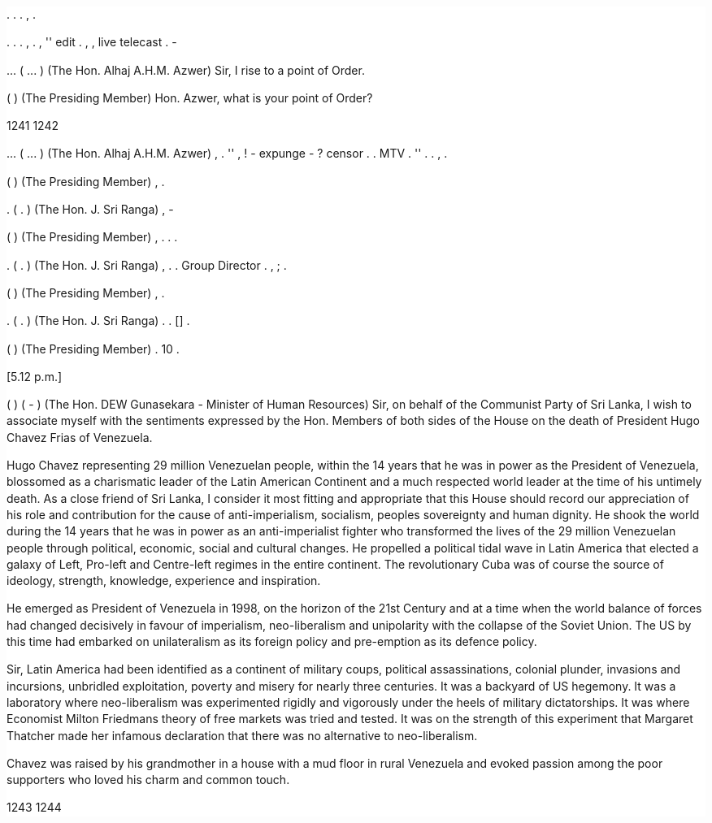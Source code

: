 . . . , .

. . . , . , '' edit . , , live telecast . -

... ( ... ) (The Hon. Alhaj A.H.M. Azwer) Sir, I rise to a point of Order.

( ) (The Presiding Member) Hon. Azwer, what is your point of Order?

1241 1242

... ( ... ) (The Hon. Alhaj A.H.M. Azwer) , . '' , ! - expunge - ? censor . . MTV . '' . . , .

( ) (The Presiding Member) , .

. ( . ) (The Hon. J. Sri Ranga) , -

( ) (The Presiding Member) , . . .

. ( . ) (The Hon. J. Sri Ranga) , . . Group Director . , ; .

( ) (The Presiding Member) , .

. ( . ) (The Hon. J. Sri Ranga) . . [] .

( ) (The Presiding Member) . 10 .

[5.12 p.m.]

( ) ( - ) (The Hon. DEW Gunasekara - Minister of Human Resources) Sir, on behalf of the Communist Party of Sri Lanka, I wish to associate myself with the sentiments expressed by the Hon. Members of both sides of the House on the death of President Hugo Chavez Frias of Venezuela.

Hugo Chavez representing 29 million Venezuelan people, within the 14 years that he was in power as the President of Venezuela, blossomed as a charismatic leader of the Latin American Continent and a much respected world leader at the time of his untimely death. As a close friend of Sri Lanka, I consider it most fitting and appropriate that this House should record our appreciation of his role and contribution for the cause of anti-imperialism, socialism, peoples sovereignty and human dignity. He shook the world during the 14 years that he was in power as an anti-imperialist fighter who transformed the lives of the 29 million Venezuelan people through political, economic, social and cultural changes. He propelled a political tidal wave in Latin America that elected a galaxy of Left, Pro-left and Centre-left regimes in the entire continent. The revolutionary Cuba was of course the source of ideology, strength, knowledge, experience and inspiration.

He emerged as President of Venezuela in 1998, on the horizon of the 21st Century and at a time when the world balance of forces had changed decisively in favour of imperialism, neo-liberalism and unipolarity with the collapse of the Soviet Union. The US by this time had embarked on unilateralism as its foreign policy and pre-emption as its defence policy.

Sir, Latin America had been identified as a continent of military coups, political assassinations, colonial plunder, invasions and incursions, unbridled exploitation, poverty and misery for nearly three centuries. It was a backyard of US hegemony. It was a laboratory where neo-liberalism was experimented rigidly and vigorously under the heels of military dictatorships. It was where Economist Milton Friedmans theory of free markets was tried and tested. It was on the strength of this experiment that Margaret Thatcher made her infamous declaration that there was no alternative to neo-liberalism.

Chavez was raised by his grandmother in a house with a mud floor in rural Venezuela and evoked passion among the poor supporters who loved his charm and common touch.

1243 1244
